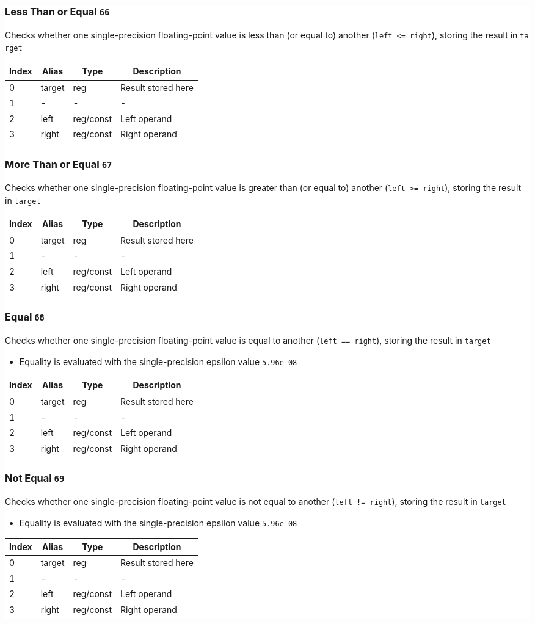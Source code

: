 ### Less Than or Equal `66`

Checks whether one single-precision floating-point value is less than (or equal to) another (`left <= right`), storing the result in `target`

Index | Alias    | Type      | Description
------|----------|-----------|---
0     | target   | reg       | Result stored here
1     | -        | -         | -
2     | left     | reg/const | Left operand
3     | right    | reg/const | Right operand

### More Than or Equal `67`

Checks whether one single-precision floating-point value is greater than (or equal to) another (`left >= right`), storing the result in `target`

Index | Alias    | Type      | Description
------|----------|-----------|---
0     | target   | reg       | Result stored here
1     | -        | -         | -
2     | left     | reg/const | Left operand
3     | right    | reg/const | Right operand

### Equal `68`

Checks whether one single-precision floating-point value is equal to another (`left == right`), storing the result in `target`

- Equality is evaluated with the single-precision epsilon value `5.96e-08`

Index | Alias    | Type      | Description
------|----------|-----------|---
0     | target   | reg       | Result stored here
1     | -        | -         | -
2     | left     | reg/const | Left operand
3     | right    | reg/const | Right operand

### Not Equal `69`

Checks whether one single-precision floating-point value is not equal to another (`left != right`), storing the result in `target`

- Equality is evaluated with the single-precision epsilon value `5.96e-08`

Index | Alias    | Type      | Description
------|----------|-----------|---
0     | target   | reg       | Result stored here
1     | -        | -         | -
2     | left     | reg/const | Left operand
3     | right    | reg/const | Right operand